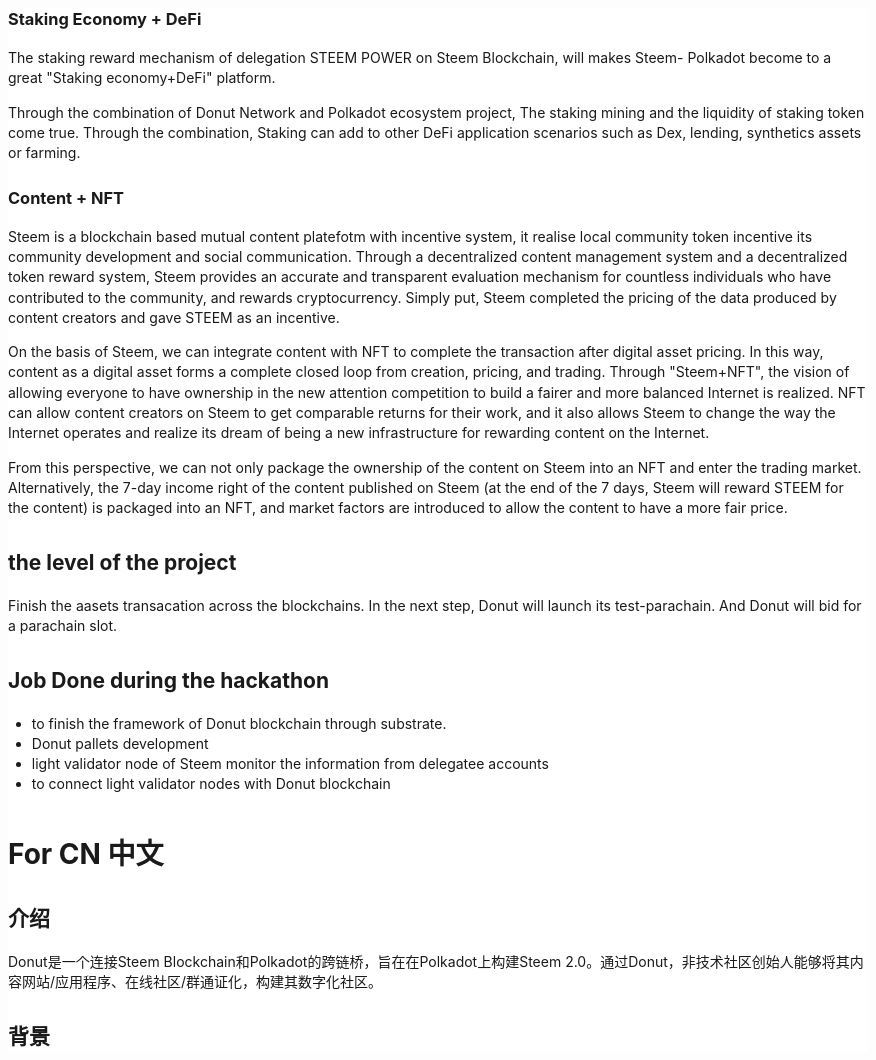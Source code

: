 ### Staking Economy + DeFi

The staking reward mechanism of delegation STEEM POWER on Steem Blockchain, will makes Steem- Polkadot become to a great "Staking economy+DeFi" platform.

Through the combination of Donut Network and Polkadot ecosystem project, The staking mining and the liquidity of staking token come true. Through the combination, Staking can add to other DeFi application scenarios such as Dex, lending, synthetics assets or farming. 

### Content + NFT

Steem is a blockchain based mutual content platefotm with incentive system, it realise local community token incentive its community development and social communication. Through a decentralized content management system and a decentralized token reward system, Steem provides an accurate and transparent evaluation mechanism for countless individuals who have contributed to the community, and rewards cryptocurrency. Simply put, Steem completed the pricing of the data produced by content creators and gave STEEM as an incentive.

On the basis of Steem, we can integrate content with NFT to complete the transaction after digital asset pricing. In this way, content as a digital asset forms a complete closed loop from creation, pricing, and trading. Through "Steem+NFT", the vision of allowing everyone to have ownership in the new attention competition to build a fairer and more balanced Internet is realized. NFT can allow content creators on Steem to get comparable returns for their work, and it also allows Steem to change the way the Internet operates and realize its dream of being a new infrastructure for rewarding content on the Internet.

From this perspective, we can not only package the ownership of the content on Steem into an NFT and enter the trading market. Alternatively, the 7-day income right of the content published on Steem (at the end of the 7 days, Steem will reward STEEM for the content) is packaged into an NFT, and market factors are introduced to allow the content to have a more fair price.

## the level of the project

Finish the aasets transacation across the blockchains. In the next step, Donut will launch its test-parachain. And Donut will bid for a parachain slot.

## Job Done during the hackathon

* to finish the framework  of Donut blockchain through substrate. 
* Donut pallets development
* light validator node of Steem monitor the information from delegatee accounts
* to connect light validator nodes with Donut blockchain 

# For CN 中文

## 介绍

Donut是一个连接Steem Blockchain和Polkadot的跨链桥，旨在在Polkadot上构建Steem 2.0。通过Donut，非技术社区创始人能够将其内容网站/应用程序、在线社区/群通证化，构建其数字化社区。

## 背景
